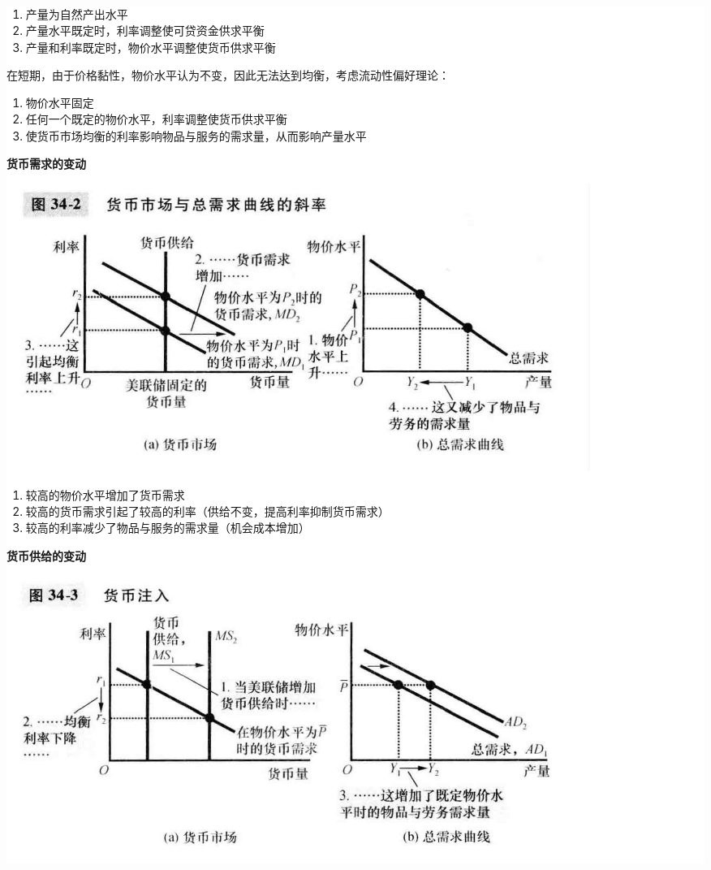 1. 产量为自然产出水平
2. 产量水平既定时，利率调整使可贷资金供求平衡
3. 产量和利率既定时，物价水平调整使货币供求平衡

在短期，由于价格黏性，物价水平认为不变，因此无法达到均衡，考虑流动性偏好理论：

1. 物价水平固定
2. 任何一个既定的物价水平，利率调整使货币供求平衡
3. 使货币市场均衡的利率影响物品与服务的需求量，从而影响产量水平
</aside>

**货币需求的变动**

![Untitled](%E7%AC%AC12%E7%AF%87%20%E7%9F%AD%E6%9C%9F%E7%BB%8F%E6%B5%8E%E6%B3%A2%E5%8A%A8%209f5d66c480e74e239b967c850032ae8e/Untitled%2011.png)

1. 较高的物价水平增加了货币需求
2. 较高的货币需求引起了较高的利率（供给不变，提高利率抑制货币需求）
3. 较高的利率减少了物品与服务的需求量（机会成本增加）

**货币供给的变动**

![Untitled](%E7%AC%AC12%E7%AF%87%20%E7%9F%AD%E6%9C%9F%E7%BB%8F%E6%B5%8E%E6%B3%A2%E5%8A%A8%209f5d66c480e74e239b967c850032ae8e/Untitled%2012.png)
